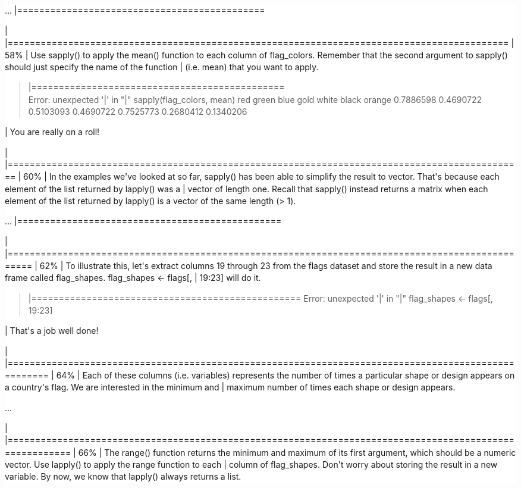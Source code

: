 ... |=============================================     


  |                                                                                                                                                                   
  |===========================================================================================                                                                  |  58%
| Use sapply() to apply the mean() function to each column of flag_colors. Remember that the second argument to sapply() should just specify the name of the function
| (i.e. mean) that you want to apply.

> |==============================================     
Error: unexpected '|' in "|"
> sapply(flag_colors, mean)
      red     green      blue      gold     white     black    orange 
0.7886598 0.4690722 0.5103093 0.4690722 0.7525773 0.2680412 0.1340206 

| You are really on a roll!


  |                                                                                                                                                                   
  |==============================================================================================                                                               |  60%
| In the examples we've looked at so far, sapply() has been able to simplify the result to vector. That's because each element of the list returned by lapply() was a
| vector of length one. Recall that sapply() instead returns a matrix when each element of the list returned by lapply() is a vector of the same length (> 1).

...  |================================================


  |                                                                                                                                                                   
  |=================================================================================================                                                            |  62%
| To illustrate this, let's extract columns 19 through 23 from the flags dataset and store the result in a new data frame called flag_shapes. flag_shapes <- flags[,
| 19:23] will do it.

> |================================================= 
Error: unexpected '|' in "|"
> flag_shapes <- flags[, 19:23]

| That's a job well done!


  |                                                                                                                                                                   
  |====================================================================================================                                                         |  64%
| Each of these columns (i.e. variables) represents the number of times a particular shape or design appears on a country's flag. We are interested in the minimum and
| maximum number of times each shape or design appears.

...


  |                                                                                                                                                                   
  |========================================================================================================                                                     |  66%
| The range() function returns the minimum and maximum of its first argument, which should be a numeric vector. Use lapply() to apply the range function to each
| column of flag_shapes. Don't worry about storing the result in a new variable. By now, we know that lapply() always returns a list.
